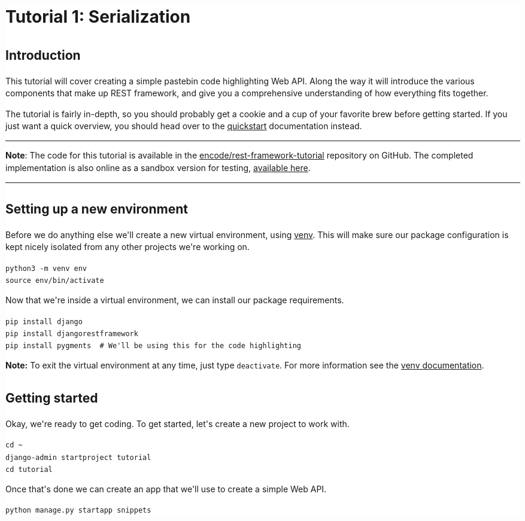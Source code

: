 # Tutorial 1: Serialization

## Introduction

This tutorial will cover creating a simple pastebin code highlighting Web API. Along the way it will introduce the various components that make up REST framework, and give you a comprehensive understanding of how everything fits together.

The tutorial is fairly in-depth, so you should probably get a cookie and a cup of your favorite brew before getting started. If you just want a quick overview, you should head over to the [quickstart] documentation instead.

---

**Note**: The code for this tutorial is available in the [encode/rest-framework-tutorial][repo] repository on GitHub. The completed implementation is also online as a sandbox version for testing, [available here][sandbox].

---

## Setting up a new environment

Before we do anything else we'll create a new virtual environment, using [venv]. This will make sure our package configuration is kept nicely isolated from any other projects we're working on.

```
python3 -m venv env
source env/bin/activate
```

Now that we're inside a virtual environment, we can install our package requirements.

```
pip install django
pip install djangorestframework
pip install pygments  # We'll be using this for the code highlighting
```

**Note:** To exit the virtual environment at any time, just type `deactivate`. For more information see the [venv documentation][venv].

## Getting started

Okay, we're ready to get coding. To get started, let's create a new project to work with.

```
cd ~
django-admin startproject tutorial
cd tutorial
```

Once that's done we can create an app that we'll use to create a simple Web API.

```
python manage.py startapp snippets
```


[curl]: https://curl.haxx.se/
[httpie]: https://github.com/httpie/httpie#installation
[quickstart]: quickstart.md
[repo]: https://github.com/encode/rest-framework-tutorial
[sandbox]: https://restframework.herokuapp.com/
[tut-2]: 2-requests-and-responses.md
[venv]: https://docs.python.org/3/library/venv.html